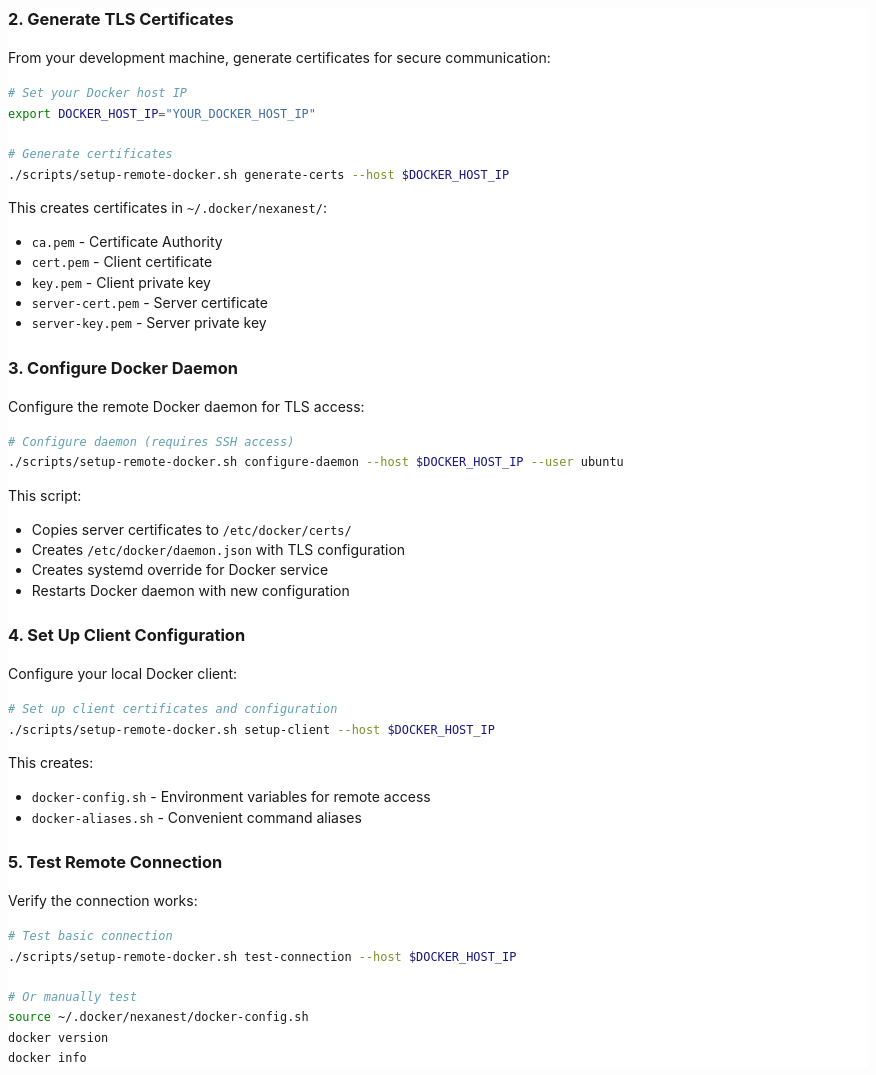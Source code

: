 ### 2. Generate TLS Certificates

From your development machine, generate certificates for secure communication:

```bash
# Set your Docker host IP
export DOCKER_HOST_IP="YOUR_DOCKER_HOST_IP"

# Generate certificates
./scripts/setup-remote-docker.sh generate-certs --host $DOCKER_HOST_IP
```

This creates certificates in `~/.docker/nexanest/`:
- `ca.pem` - Certificate Authority
- `cert.pem` - Client certificate
- `key.pem` - Client private key
- `server-cert.pem` - Server certificate
- `server-key.pem` - Server private key

### 3. Configure Docker Daemon

Configure the remote Docker daemon for TLS access:

```bash
# Configure daemon (requires SSH access)
./scripts/setup-remote-docker.sh configure-daemon --host $DOCKER_HOST_IP --user ubuntu
```

This script:
- Copies server certificates to `/etc/docker/certs/`
- Creates `/etc/docker/daemon.json` with TLS configuration
- Creates systemd override for Docker service
- Restarts Docker daemon with new configuration

### 4. Set Up Client Configuration

Configure your local Docker client:

```bash
# Set up client certificates and configuration
./scripts/setup-remote-docker.sh setup-client --host $DOCKER_HOST_IP
```

This creates:
- `docker-config.sh` - Environment variables for remote access
- `docker-aliases.sh` - Convenient command aliases

### 5. Test Remote Connection

Verify the connection works:

```bash
# Test basic connection
./scripts/setup-remote-docker.sh test-connection --host $DOCKER_HOST_IP

# Or manually test
source ~/.docker/nexanest/docker-config.sh
docker version
docker info
```
